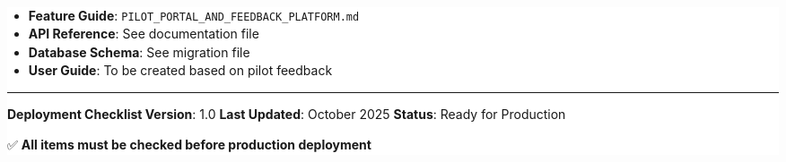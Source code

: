 - **Feature Guide**: `PILOT_PORTAL_AND_FEEDBACK_PLATFORM.md`
- **API Reference**: See documentation file
- **Database Schema**: See migration file
- **User Guide**: To be created based on pilot feedback

---

**Deployment Checklist Version**: 1.0
**Last Updated**: October 2025
**Status**: Ready for Production

✅ **All items must be checked before production deployment**
